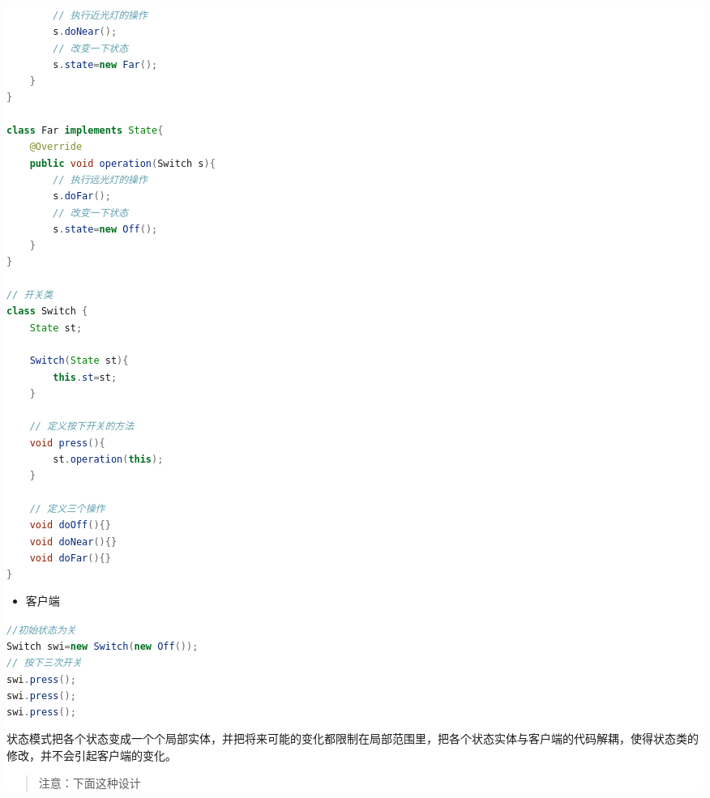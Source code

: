 ```java
		// 执行近光灯的操作
		s.doNear();
		// 改变一下状态
		s.state=new Far();
	}
}

class Far implements State{
	@Override
	public void operation(Switch s){
		// 执行远光灯的操作
		s.doFar();
		// 改变一下状态
		s.state=new Off();
	}
}

// 开关类
class Switch {
	State st;
	
	Switch(State st){
		this.st=st;
	}

	// 定义按下开关的方法
	void press(){
		st.operation(this);
	}
	
	// 定义三个操作
	void doOff(){}
	void doNear(){}
	void doFar(){}
}

```

- 客户端

```java
//初始状态为关
Switch swi=new Switch(new Off());
// 按下三次开关
swi.press();
swi.press();
swi.press();
```

状态模式把各个状态变成一个个局部实体，并把将来可能的变化都限制在局部范围里，把各个状态实体与客户端的代码解耦，使得状态类的修改，并不会引起客户端的变化。

> 注意：下面这种设计
